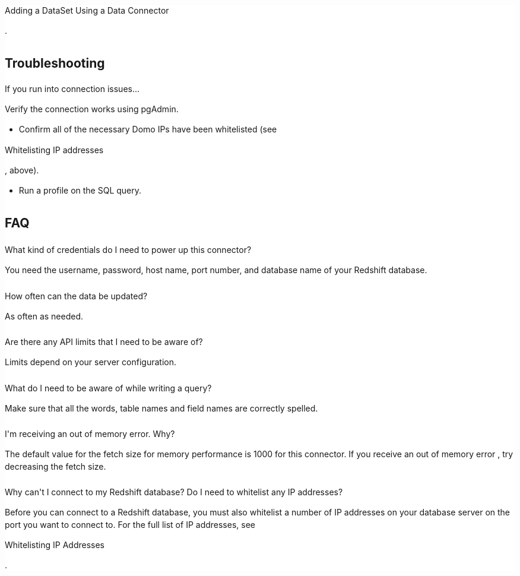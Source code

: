 Adding a DataSet Using a Data Connector

.


 Troubleshooting
-----------------

If you run into connection issues...

 Verify the connection works using pgAdmin.
* Confirm all of the necessary Domo IPs have been whitelisted (see

Whitelisting IP addresses

, above).
* Run a profile on the SQL query.

FAQ
-----


####
 What kind of credentials do I need to power up this connector?

You need the username, password, host name, port number, and database name of your Redshift database.

###
 How often can the data be updated?

As often as needed.

###
 Are there any API limits that I need to be aware of?

Limits depend on your server configuration.

###
 What do I need to be aware of while writing a query?

Make sure that all the words, table names and field names are correctly spelled.

###
 I'm receiving an out of memory error. Why?

The default value for the fetch size for memory performance is 1000 for this connector. If you receive an out of memory error , try decreasing the fetch size.

###
 Why can't I connect to my Redshift database? Do I need to whitelist any IP addresses?

Before you can connect to a Redshift database, you must also whitelist a number of IP addresses on your database server on the port you want to connect to. For the full list of IP addresses, see

Whitelisting IP Addresses

.

